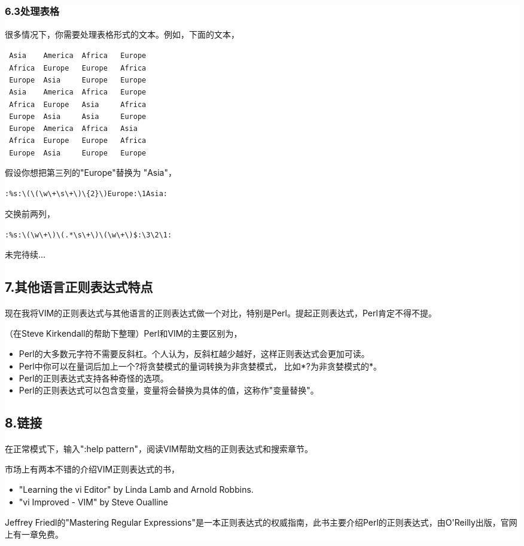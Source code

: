 ### 6.3处理表格

很多情况下，你需要处理表格形式的文本。例如，下面的文本，

```
 Asia    America  Africa   Europe
 Africa  Europe   Europe   Africa
 Europe  Asia     Europe   Europe
 Asia    America  Africa   Europe
 Africa  Europe   Asia     Africa
 Europe  Asia     Asia     Europe
 Europe  America  Africa   Asia
 Africa  Europe   Europe   Africa
 Europe  Asia     Europe   Europe
```

假设你想把第三列的"Europe"替换为 "Asia"，

`:%s:\(\(\w\+\s\+\)\{2}\)Europe:\1Asia:`

交换前两列，

`:%s:\(\w\+\)\(.*\s\+\)\(\w\+\)$:\3\2\1:`

未完待续...

## 7.其他语言正则表达式特点

现在我将VIM的正则表达式与其他语言的正则表达式做一个对比，特别是Perl。提起正则表达式，Perl肯定不得不提。

（在Steve Kirkendall的帮助下整理）Perl和VIM的主要区别为，

- Perl的大多数元字符不需要反斜杠。个人认为，反斜杠越少越好，这样正则表达式会更加可读。
- Perl中你可以在量词后加上一个?将贪婪模式的量词转换为非贪婪模式， 比如\*?为非贪婪模式的*。
- Perl的正则表达式支持各种奇怪的选项。
- Perl的正则表达式可以包含变量，变量将会替换为具体的值，这称作"变量替换"。

## 8.链接

在正常模式下，输入":help pattern"，阅读VIM帮助文档的正则表达式和搜索章节。

市场上有两本不错的介绍VIM正则表达式的书，

- "Learning the vi Editor" by Linda Lamb and Arnold Robbins.
- "vi Improved - VIM" by Steve Oualline

Jeffrey Friedl的"Mastering Regular Expressions"是一本正则表达式的权威指南，此书主要介绍Perl的正则表达式，由O'Reilly出版，官网上有一章免费。

